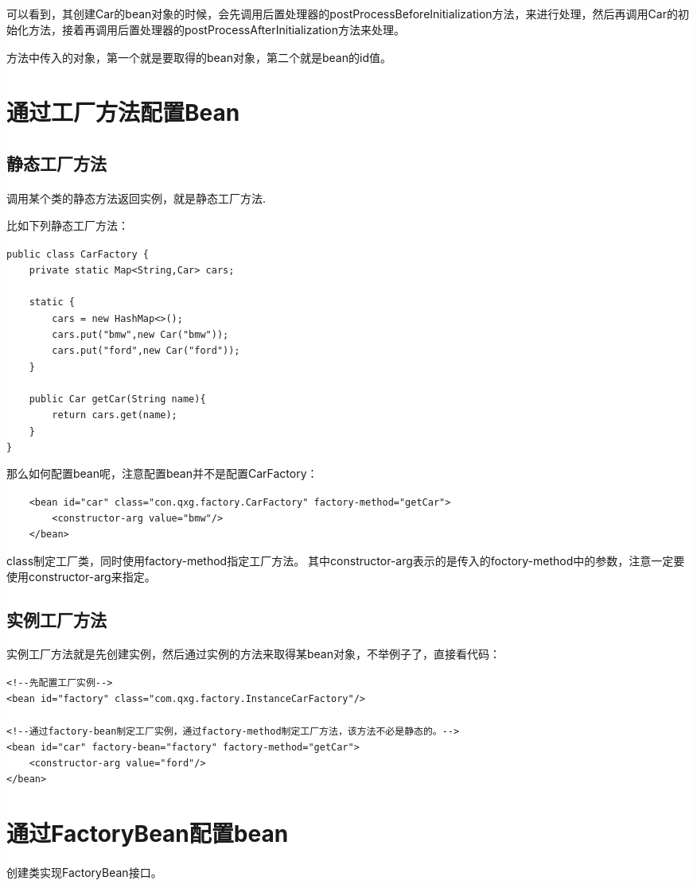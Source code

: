 可以看到，其创建Car的bean对象的时候，会先调用后置处理器的postProcessBeforeInitialization方法，来进行处理，然后再调用Car的初始化方法，接着再调用后置处理器的postProcessAfterInitialization方法来处理。

方法中传入的对象，第一个就是要取得的bean对象，第二个就是bean的id值。

# 通过工厂方法配置Bean
## 静态工厂方法
调用某个类的静态方法返回实例，就是静态工厂方法.

比如下列静态工厂方法：
```
public class CarFactory {
    private static Map<String,Car> cars;

    static {
        cars = new HashMap<>();
        cars.put("bmw",new Car("bmw"));
        cars.put("ford",new Car("ford"));
    }

    public Car getCar(String name){
        return cars.get(name);
    }
}

```
那么如何配置bean呢，注意配置bean并不是配置CarFactory：
```
    <bean id="car" class="con.qxg.factory.CarFactory" factory-method="getCar">
        <constructor-arg value="bmw"/>
    </bean>
```
class制定工厂类，同时使用factory-method指定工厂方法。
其中constructor-arg表示的是传入的foctory-method中的参数，注意一定要使用constructor-arg来指定。

## 实例工厂方法

实例工厂方法就是先创建实例，然后通过实例的方法来取得某bean对象，不举例子了，直接看代码：
```
<!--先配置工厂实例-->
<bean id="factory" class="com.qxg.factory.InstanceCarFactory"/>

<!--通过factory-bean制定工厂实例，通过factory-method制定工厂方法，该方法不必是静态的。-->
<bean id="car" factory-bean="factory" factory-method="getCar">
    <constructor-arg value="ford"/>
</bean>
```

# 通过FactoryBean配置bean
创建类实现FactoryBean接口。
